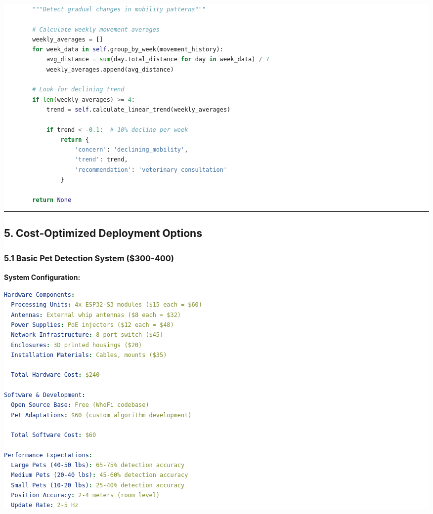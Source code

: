 ```python
        """Detect gradual changes in mobility patterns"""
        
        # Calculate weekly movement averages
        weekly_averages = []
        for week_data in self.group_by_week(movement_history):
            avg_distance = sum(day.total_distance for day in week_data) / 7
            weekly_averages.append(avg_distance)
            
        # Look for declining trend
        if len(weekly_averages) >= 4:
            trend = self.calculate_linear_trend(weekly_averages)
            
            if trend < -0.1:  # 10% decline per week
                return {
                    'concern': 'declining_mobility',
                    'trend': trend,
                    'recommendation': 'veterinary_consultation'
                }
                
        return None
```

---

## 5. Cost-Optimized Deployment Options

### 5.1 Basic Pet Detection System ($300-400)

**System Configuration:**

```yaml
Hardware Components:
  Processing Units: 4x ESP32-S3 modules ($15 each = $60)
  Antennas: External whip antennas ($8 each = $32)
  Power Supplies: PoE injectors ($12 each = $48)
  Network Infrastructure: 8-port switch ($45)
  Enclosures: 3D printed housings ($20)
  Installation Materials: Cables, mounts ($35)
  
  Total Hardware Cost: $240
  
Software & Development:
  Open Source Base: Free (WhoFi codebase)
  Pet Adaptations: $60 (custom algorithm development)
  
  Total Software Cost: $60
  
Performance Expectations:
  Large Pets (40-50 lbs): 65-75% detection accuracy
  Medium Pets (20-40 lbs): 45-60% detection accuracy
  Small Pets (10-20 lbs): 25-40% detection accuracy
  Position Accuracy: 2-4 meters (room level)
  Update Rate: 2-5 Hz
```
